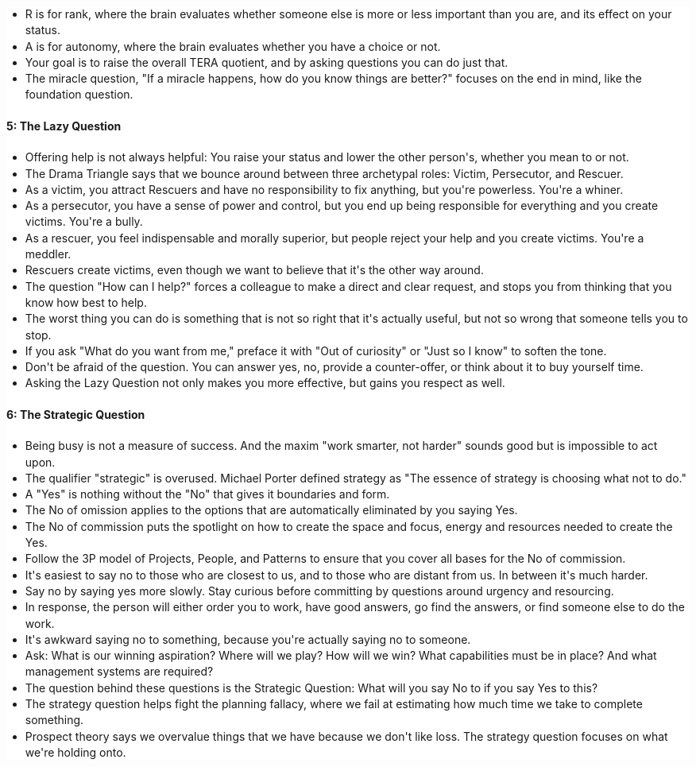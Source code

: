 * R is for rank, where the brain evaluates whether someone else is more or less important than you are, and its effect on your status.
* A is for autonomy, where the brain evaluates whether you have a choice or not.
* Your goal is to raise the overall TERA quotient, and by asking questions you can do just that.
* The miracle question, "If a miracle happens, how do you know things are better?" focuses on the end in mind, like the foundation question.

#### 5: The Lazy Question

* Offering help is not always helpful: You raise your status and lower the other person's, whether you mean to or not.
* The Drama Triangle says that we bounce around between three archetypal roles: Victim, Persecutor, and Rescuer.
* As a victim, you attract Rescuers and have no responsibility to fix anything, but you're powerless. You're a whiner.
* As a persecutor, you have a sense of power and control, but you end up being responsible for everything and you create victims. You're a bully.
* As a rescuer, you feel indispensable and morally superior, but people reject your help and you create victims. You're a meddler.
* Rescuers create victims, even though we want to believe that it's the other way around.
* The question "How can I help?" forces a colleague to make a direct and clear request, and stops you from thinking that you know how best to help.
* The worst thing you can do is something that is not so right that it's actually useful, but not so wrong that someone tells you to stop.
* If you ask "What do you want from me," preface it with "Out of curiosity" or "Just so I know" to soften the tone.
* Don't be afraid of the question. You can answer yes, no, provide a counter-offer, or think about it to buy yourself time.
* Asking the Lazy Question not only makes you more effective, but gains you respect as well.

#### 6: The Strategic Question

* Being busy is not a measure of success. And the maxim "work smarter, not harder" sounds good but is impossible to act upon.
* The qualifier "strategic" is overused. Michael Porter defined strategy as "The essence of strategy is choosing what not to do."
* A "Yes" is nothing without the "No" that gives it boundaries and form.
* The No of omission applies to the options that are automatically eliminated by you saying Yes.
* The No of commission puts the spotlight on how to create the space and focus, energy and resources needed to create the Yes.
* Follow the 3P model of Projects, People, and Patterns to ensure that you cover all bases for the No of commission.
* It's easiest to say no to those who are closest to us, and to those who are distant from us. In between it's much harder.
* Say no by saying yes more slowly. Stay curious before committing by questions around urgency and resourcing.
* In response, the person will either order you to work, have good answers, go find the answers, or find someone else to do the work.
* It's awkward saying no to something, because you're actually saying no to someone.
* Ask: What is our winning aspiration? Where will we play? How will we win? What capabilities must be in place? And what management systems are required?
* The question behind these questions is the Strategic Question: What will you say No to if you say Yes to this?
* The strategy question helps fight the planning fallacy, where we fail at estimating how much time we take to complete something.
* Prospect theory says we overvalue things that we have because we don't like loss. The strategy question focuses on what we're holding onto.

